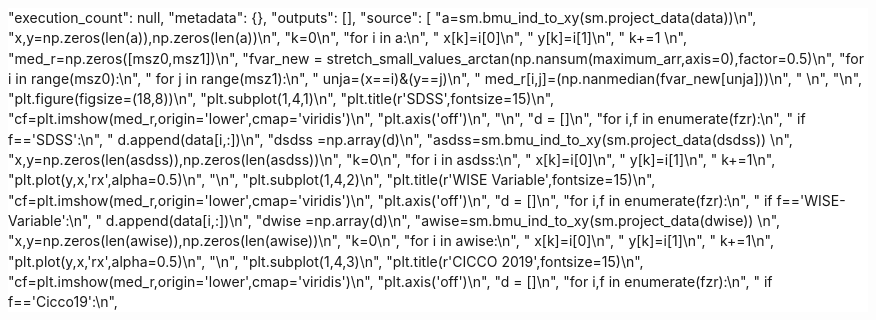    "execution_count": null,
   "metadata": {},
   "outputs": [],
   "source": [
    "a=sm.bmu_ind_to_xy(sm.project_data(data))\n",
    "x,y=np.zeros(len(a)),np.zeros(len(a))\n",
    "k=0\n",
    "for i in a:\n",
    "    x[k]=i[0]\n",
    "    y[k]=i[1]\n",
    "    k+=1    \n",
    "med_r=np.zeros([msz0,msz1])\n",
    "fvar_new = stretch_small_values_arctan(np.nansum(maximum_arr,axis=0),factor=0.5)\n",
    "for i in range(msz0):\n",
    "    for j in range(msz1):\n",
    "        unja=(x==i)&(y==j)\n",
    "        med_r[i,j]=(np.nanmedian(fvar_new[unja]))\n",
    "        \n",
    "\n",
    "plt.figure(figsize=(18,8))\n",
    "plt.subplot(1,4,1)\n",
    "plt.title(r'SDSS',fontsize=15)\n",
    "cf=plt.imshow(med_r,origin='lower',cmap='viridis')\n",
    "plt.axis('off')\n",
    "\n",
    "d = []\n",
    "for i,f in enumerate(fzr):\n",
    "    if f=='SDSS':\n",
    "        d.append(data[i,:])\n",
    "dsdss =np.array(d)\n",
    "asdss=sm.bmu_ind_to_xy(sm.project_data(dsdss))                   \n",
    "x,y=np.zeros(len(asdss)),np.zeros(len(asdss))\n",
    "k=0\n",
    "for i in asdss:\n",
    "    x[k]=i[0]\n",
    "    y[k]=i[1]\n",
    "    k+=1\n",
    "plt.plot(y,x,'rx',alpha=0.5)\n",
    "\n",
    "plt.subplot(1,4,2)\n",
    "plt.title(r'WISE Variable',fontsize=15)\n",
    "cf=plt.imshow(med_r,origin='lower',cmap='viridis')\n",
    "plt.axis('off')\n",
    "d = []\n",
    "for i,f in enumerate(fzr):\n",
    "    if f=='WISE-Variable':\n",
    "        d.append(data[i,:])\n",
    "dwise =np.array(d)\n",
    "awise=sm.bmu_ind_to_xy(sm.project_data(dwise))                   \n",
    "x,y=np.zeros(len(awise)),np.zeros(len(awise))\n",
    "k=0\n",
    "for i in awise:\n",
    "    x[k]=i[0]\n",
    "    y[k]=i[1]\n",
    "    k+=1\n",
    "plt.plot(y,x,'rx',alpha=0.5)\n",
    "\n",
    "plt.subplot(1,4,3)\n",
    "plt.title(r'CICCO 2019',fontsize=15)\n",
    "cf=plt.imshow(med_r,origin='lower',cmap='viridis')\n",
    "plt.axis('off')\n",
    "d = []\n",
    "for i,f in enumerate(fzr):\n",
    "    if f=='Cicco19':\n",